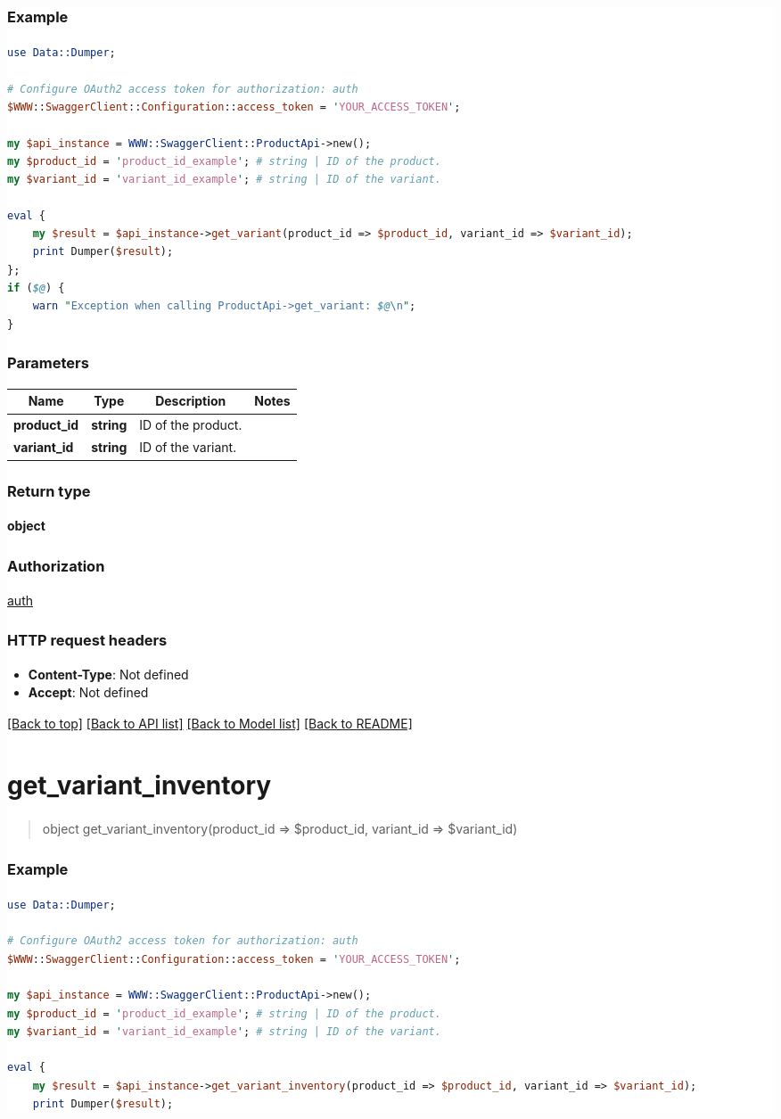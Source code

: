 

### Example 
```perl
use Data::Dumper;

# Configure OAuth2 access token for authorization: auth
$WWW::SwaggerClient::Configuration::access_token = 'YOUR_ACCESS_TOKEN';

my $api_instance = WWW::SwaggerClient::ProductApi->new();
my $product_id = 'product_id_example'; # string | ID of the product.
my $variant_id = 'variant_id_example'; # string | ID of the variant.

eval { 
    my $result = $api_instance->get_variant(product_id => $product_id, variant_id => $variant_id);
    print Dumper($result);
};
if ($@) {
    warn "Exception when calling ProductApi->get_variant: $@\n";
}
```

### Parameters

Name | Type | Description  | Notes
------------- | ------------- | ------------- | -------------
 **product_id** | **string**| ID of the product. | 
 **variant_id** | **string**| ID of the variant. | 

### Return type

**object**

### Authorization

[auth](../README.md#auth)

### HTTP request headers

 - **Content-Type**: Not defined
 - **Accept**: Not defined

[[Back to top]](#) [[Back to API list]](../README.md#documentation-for-api-endpoints) [[Back to Model list]](../README.md#documentation-for-models) [[Back to README]](../README.md)

# **get_variant_inventory**
> object get_variant_inventory(product_id => $product_id, variant_id => $variant_id)



### Example 
```perl
use Data::Dumper;

# Configure OAuth2 access token for authorization: auth
$WWW::SwaggerClient::Configuration::access_token = 'YOUR_ACCESS_TOKEN';

my $api_instance = WWW::SwaggerClient::ProductApi->new();
my $product_id = 'product_id_example'; # string | ID of the product.
my $variant_id = 'variant_id_example'; # string | ID of the variant.

eval { 
    my $result = $api_instance->get_variant_inventory(product_id => $product_id, variant_id => $variant_id);
    print Dumper($result);
```